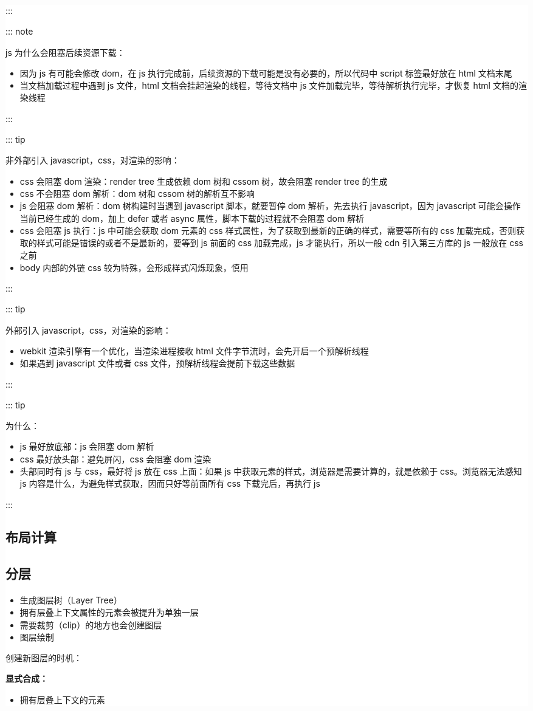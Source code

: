 :::

::: note

js 为什么会阻塞后续资源下载：

- 因为 js 有可能会修改 dom，在 js 执行完成前，后续资源的下载可能是没有必要的，所以代码中 script 标签最好放在 html 文档末尾
- 当文档加载过程中遇到 js 文件，html 文档会挂起渲染的线程，等待文档中 js 文件加载完毕，等待解析执行完毕，才恢复 html 文档的渲染线程

:::

::: tip

非外部引入 javascript，css，对渲染的影响：

- css 会阻塞 dom 渲染：render tree 生成依赖 dom 树和 cssom 树，故会阻塞 render tree 的生成
- css 不会阻塞 dom 解析：dom 树和 cssom 树的解析互不影响
- js 会阻塞 dom 解析：dom 树构建时当遇到 javascript 脚本，就要暂停 dom 解析，先去执行 javascript，因为 javascript 可能会操作当前已经生成的 dom，加上 defer 或者 async 属性，脚本下载的过程就不会阻塞 dom 解析
- css 会阻塞 js 执行：js 中可能会获取 dom 元素的 css 样式属性，为了获取到最新的正确的样式，需要等所有的 css 加载完成，否则获取的样式可能是错误的或者不是最新的，要等到 js 前面的 css 加载完成，js 才能执行，所以一般 cdn 引入第三方库的 js 一般放在 css 之前
- body 内部的外链 css 较为特殊，会形成样式闪烁现象，慎用

:::

::: tip

外部引入 javascript，css，对渲染的影响：

- webkit 渲染引擎有一个优化，当渲染进程接收 html 文件字节流时，会先开启一个预解析线程
- 如果遇到 javascript 文件或者 css 文件，预解析线程会提前下载这些数据

:::

::: tip

为什么：

- js 最好放底部：js 会阻塞 dom 解析
- css 最好放头部：避免屏闪，css 会阻塞 dom 渲染
- 头部同时有 js 与 css，最好将 js 放在 css 上面：如果 js 中获取元素的样式，浏览器是需要计算的，就是依赖于 css。浏览器无法感知 js 内容是什么，为避免样式获取，因而只好等前面所有 css 下载完后，再执行 js

:::

## 布局计算

## 分层

- 生成图层树（Layer Tree）
- 拥有层叠上下文属性的元素会被提升为单独一层
- 需要裁剪（clip）的地方也会创建图层
- 图层绘制

创建新图层的时机：

**显式合成：**

- 拥有层叠上下文的元素

